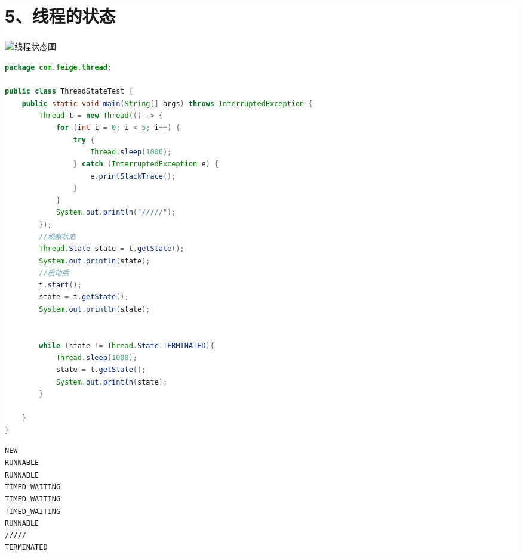 ~~~java
~~~

# 5、线程的状态

![线程状态图](https://gitee.com/feigeCode/picture/raw/master/img/thread-status.jpg)



~~~java
package com.feige.thread;

public class ThreadStateTest {
    public static void main(String[] args) throws InterruptedException {
        Thread t = new Thread(() -> {
            for (int i = 0; i < 5; i++) {
                try {
                    Thread.sleep(1000);
                } catch (InterruptedException e) {
                    e.printStackTrace();
                }
            }
            System.out.println("/////");
        });
        //观察状态
        Thread.State state = t.getState();
        System.out.println(state);
        //启动后
        t.start();
        state = t.getState();
        System.out.println(state);

        
        while (state != Thread.State.TERMINATED){
            Thread.sleep(1000);
            state = t.getState();
            System.out.println(state);
        }

    }
}

~~~

~~~txt
NEW
RUNNABLE
RUNNABLE
TIMED_WAITING
TIMED_WAITING
TIMED_WAITING
RUNNABLE
/////
TERMINATED
~~~
